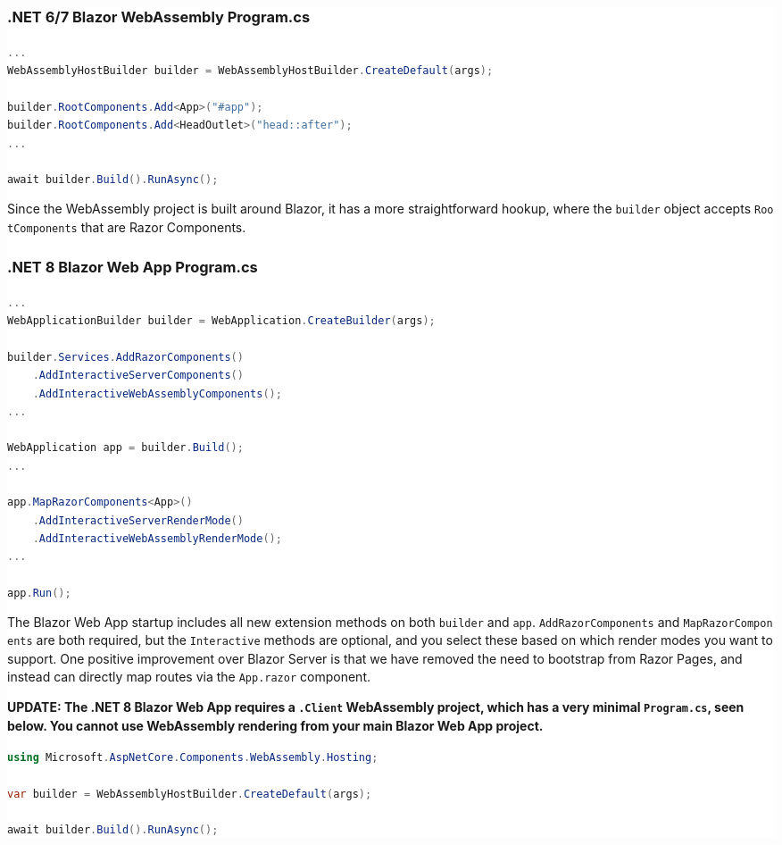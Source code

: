 ### .NET 6/7 Blazor WebAssembly Program.cs

```csharp
...
WebAssemblyHostBuilder builder = WebAssemblyHostBuilder.CreateDefault(args);

builder.RootComponents.Add<App>("#app");
builder.RootComponents.Add<HeadOutlet>("head::after");
...

await builder.Build().RunAsync();
```

Since the WebAssembly project is built around Blazor, it has a more straightforward hookup, where the `builder` object accepts `RootComponents` that are Razor Components.

### .NET 8 Blazor Web App Program.cs

```csharp
...
WebApplicationBuilder builder = WebApplication.CreateBuilder(args);

builder.Services.AddRazorComponents()
    .AddInteractiveServerComponents()
    .AddInteractiveWebAssemblyComponents();
...

WebApplication app = builder.Build();
...

app.MapRazorComponents<App>()
    .AddInteractiveServerRenderMode()
    .AddInteractiveWebAssemblyRenderMode();
...

app.Run();
```

The Blazor Web App startup includes all new extension methods on both `builder` and `app`. `AddRazorComponents` and `MapRazorComponents` are both required, but the `Interactive` methods are optional, and you select these based on which render modes you want to support. One positive improvement over Blazor Server is that we have removed the need to bootstrap from Razor Pages, and instead can directly map routes via the `App.razor` component.

**UPDATE: The .NET 8 Blazor Web App requires a `.Client` WebAssembly project, which has a very minimal `Program.cs`, seen below. You cannot use WebAssembly rendering from your main Blazor Web App project.**

```csharp
using Microsoft.AspNetCore.Components.WebAssembly.Hosting;

var builder = WebAssemblyHostBuilder.CreateDefault(args);

await builder.Build().RunAsync();
```
